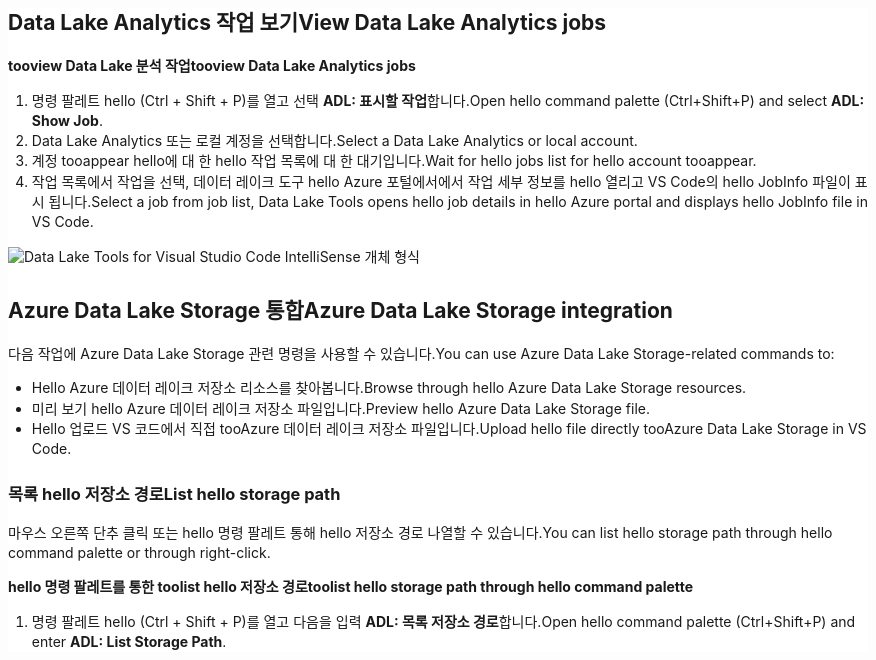 ## <a name="view-data-lake-analytics-jobs"></a><span data-ttu-id="efe33-279">Data Lake Analytics 작업 보기</span><span class="sxs-lookup"><span data-stu-id="efe33-279">View Data Lake Analytics jobs</span></span>

<span data-ttu-id="efe33-280">**tooview Data Lake 분석 작업**</span><span class="sxs-lookup"><span data-stu-id="efe33-280">**tooview Data Lake Analytics jobs**</span></span>
1.  <span data-ttu-id="efe33-281">명령 팔레트 hello (Ctrl + Shift + P)를 열고 선택 **ADL: 표시할 작업**합니다.</span><span class="sxs-lookup"><span data-stu-id="efe33-281">Open hello command palette (Ctrl+Shift+P) and select **ADL: Show Job**.</span></span> 
2.  <span data-ttu-id="efe33-282">Data Lake Analytics 또는 로컬 계정을 선택합니다.</span><span class="sxs-lookup"><span data-stu-id="efe33-282">Select a Data Lake Analytics or local account.</span></span> 
3.  <span data-ttu-id="efe33-283">계정 tooappear hello에 대 한 hello 작업 목록에 대 한 대기입니다.</span><span class="sxs-lookup"><span data-stu-id="efe33-283">Wait for hello jobs list for hello account tooappear.</span></span>
4.  <span data-ttu-id="efe33-284">작업 목록에서 작업을 선택, 데이터 레이크 도구 hello Azure 포털에서에서 작업 세부 정보를 hello 열리고 VS Code의 hello JobInfo 파일이 표시 됩니다.</span><span class="sxs-lookup"><span data-stu-id="efe33-284">Select a job from job list, Data Lake Tools opens hello job details in hello Azure portal and displays hello JobInfo file in VS Code.</span></span>

![Data Lake Tools for Visual Studio Code IntelliSense 개체 형식](./media/data-lake-analytics-data-lake-tools-for-vscode/data-lake-tools-for-vscode-show-job.png)

## <a name="azure-data-lake-storage-integration"></a><span data-ttu-id="efe33-286">Azure Data Lake Storage 통합</span><span class="sxs-lookup"><span data-stu-id="efe33-286">Azure Data Lake Storage integration</span></span>

<span data-ttu-id="efe33-287">다음 작업에 Azure Data Lake Storage 관련 명령을 사용할 수 있습니다.</span><span class="sxs-lookup"><span data-stu-id="efe33-287">You can use Azure Data Lake Storage-related commands to:</span></span>
 - <span data-ttu-id="efe33-288">Hello Azure 데이터 레이크 저장소 리소스를 찾아봅니다.</span><span class="sxs-lookup"><span data-stu-id="efe33-288">Browse through hello Azure Data Lake Storage resources.</span></span> 
 - <span data-ttu-id="efe33-289">미리 보기 hello Azure 데이터 레이크 저장소 파일입니다.</span><span class="sxs-lookup"><span data-stu-id="efe33-289">Preview hello Azure Data Lake Storage file.</span></span>  
 - <span data-ttu-id="efe33-290">Hello 업로드 VS 코드에서 직접 tooAzure 데이터 레이크 저장소 파일입니다.</span><span class="sxs-lookup"><span data-stu-id="efe33-290">Upload hello file directly tooAzure Data Lake Storage in VS Code.</span></span> 

### <a name="list-hello-storage-path"></a><span data-ttu-id="efe33-291">목록 hello 저장소 경로</span><span class="sxs-lookup"><span data-stu-id="efe33-291">List hello storage path</span></span> 
<span data-ttu-id="efe33-292">마우스 오른쪽 단추 클릭 또는 hello 명령 팔레트 통해 hello 저장소 경로 나열할 수 있습니다.</span><span class="sxs-lookup"><span data-stu-id="efe33-292">You can list hello storage path through hello command palette or through right-click.</span></span>

<span data-ttu-id="efe33-293">**hello 명령 팔레트를 통한 toolist hello 저장소 경로**</span><span class="sxs-lookup"><span data-stu-id="efe33-293">**toolist hello storage path through hello command palette**</span></span>

1.  <span data-ttu-id="efe33-294">명령 팔레트 hello (Ctrl + Shift + P)를 열고 다음을 입력 **ADL: 목록 저장소 경로**합니다.</span><span class="sxs-lookup"><span data-stu-id="efe33-294">Open hello command palette (Ctrl+Shift+P) and enter **ADL: List Storage Path**.</span></span>
